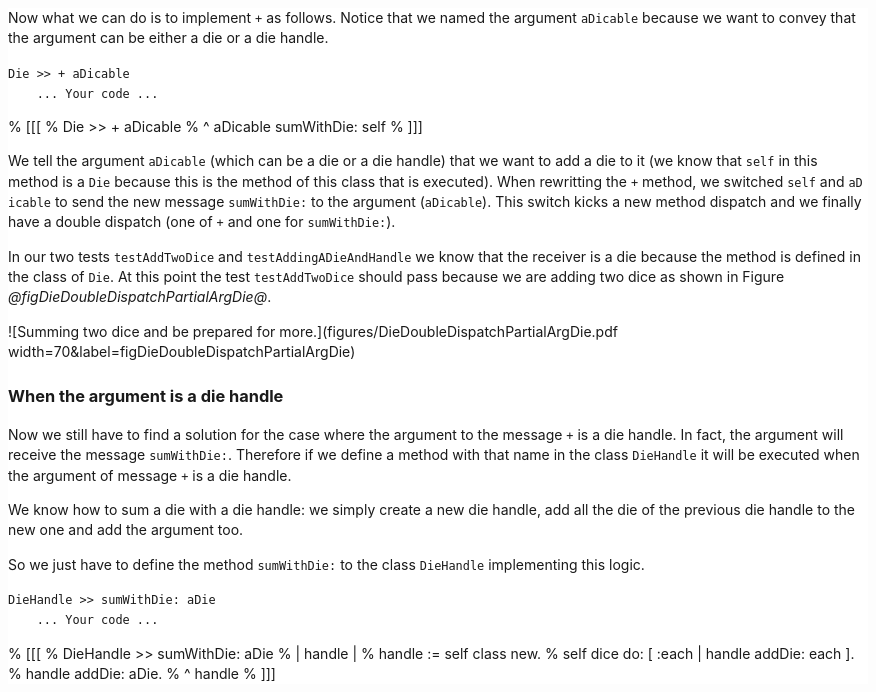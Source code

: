 
Now what we can do is to implement `+` as follows. Notice that we named the argument `aDicable` because we want to convey that the argument can be either a die or a die handle. 

```
Die >> + aDicable	
	... Your code ...
```



% [[[
% Die >> + aDicable	
% 	^ aDicable sumWithDie: self
% ]]]

We tell the argument `aDicable` (which can be a die or a die handle) that we want to add a die to it (we know that  `self` in this method is a `Die` because this is the method of this class that is executed). When rewritting the `+` method, we switched `self` and `aDicable` to send the new message `sumWithDie:` to the argument (`aDicable`). This switch kicks a new method dispatch and we finally have a double dispatch (one of `+` and one for `sumWithDie:`).

In our two tests `testAddTwoDice` and `testAddingADieAndHandle` we know that the receiver is a die because the method is defined in the class of `Die`. At this point the test `testAddTwoDice` should pass because we are adding two dice as shown in Figure *@figDieDoubleDispatchPartialArgDie@*.

![Summing two dice and be prepared for more.](figures/DieDoubleDispatchPartialArgDie.pdf width=70&label=figDieDoubleDispatchPartialArgDie)


### When the argument is a die handle


Now we still have to find a solution for the case where the argument to the message `+` is a die handle.
In fact, the argument will receive the message `sumWithDie:`. Therefore if we define a method with that name in the class `DieHandle` it will be executed when the argument of message `+` is a die handle.

We know how to sum a die with a die handle: we simply create a new die handle, add all the die of the previous die handle to the new one and add the argument too. 

So we just have to define the method `sumWithDie:` to the class `DieHandle` implementing this logic. 

```
DieHandle >> sumWithDie: aDie
	... Your code ...
```


% [[[
% DieHandle >> sumWithDie: aDie
% 	| handle |
% 	handle := self class new.
% 	self dice do: [ :each | handle addDie: each ].
% 	handle addDie: aDie.
% 	^ handle
% ]]]
